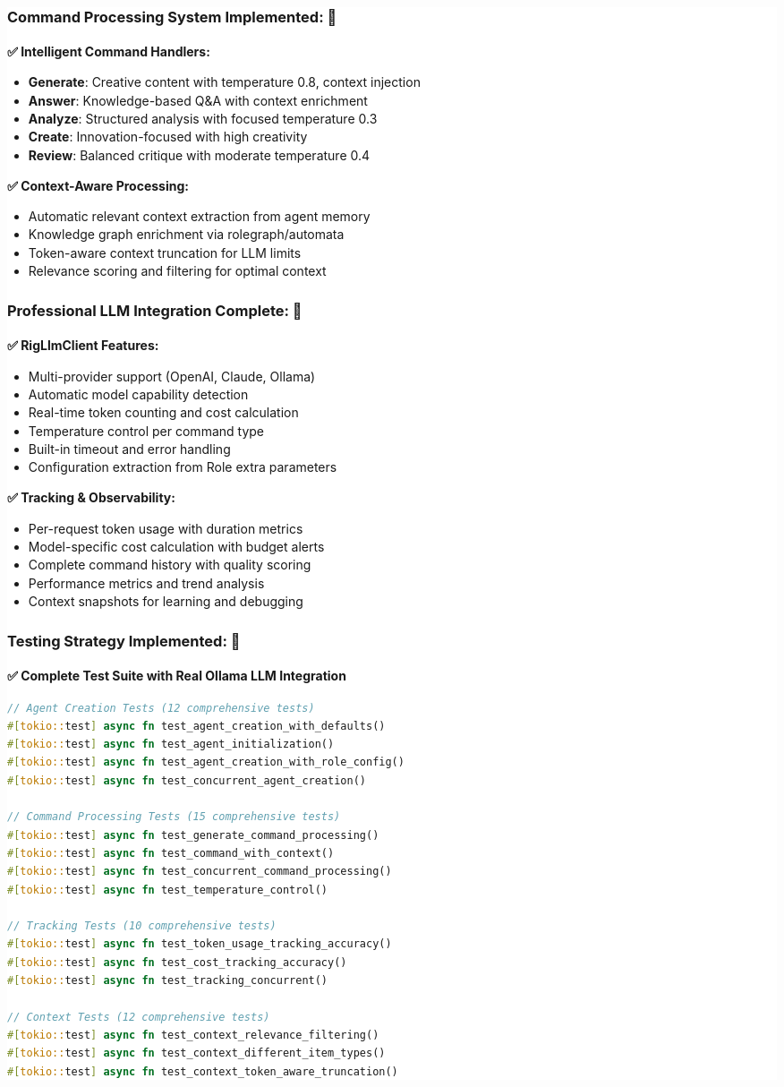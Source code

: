 ### **Command Processing System Implemented:** 🧠

**✅ Intelligent Command Handlers:**
- **Generate**: Creative content with temperature 0.8, context injection
- **Answer**: Knowledge-based Q&A with context enrichment
- **Analyze**: Structured analysis with focused temperature 0.3
- **Create**: Innovation-focused with high creativity
- **Review**: Balanced critique with moderate temperature 0.4

**✅ Context-Aware Processing:**
- Automatic relevant context extraction from agent memory
- Knowledge graph enrichment via rolegraph/automata
- Token-aware context truncation for LLM limits
- Relevance scoring and filtering for optimal context

### **Professional LLM Integration Complete:** 💫

**✅ RigLlmClient Features:**
- Multi-provider support (OpenAI, Claude, Ollama)
- Automatic model capability detection
- Real-time token counting and cost calculation
- Temperature control per command type
- Built-in timeout and error handling
- Configuration extraction from Role extra parameters

**✅ Tracking & Observability:**
- Per-request token usage with duration metrics
- Model-specific cost calculation with budget alerts
- Complete command history with quality scoring
- Performance metrics and trend analysis
- Context snapshots for learning and debugging

### **Testing Strategy Implemented:** 🧪

**✅ Complete Test Suite with Real Ollama LLM Integration**
```rust
// Agent Creation Tests (12 comprehensive tests)
#[tokio::test] async fn test_agent_creation_with_defaults()
#[tokio::test] async fn test_agent_initialization()
#[tokio::test] async fn test_agent_creation_with_role_config()
#[tokio::test] async fn test_concurrent_agent_creation()

// Command Processing Tests (15 comprehensive tests)
#[tokio::test] async fn test_generate_command_processing()
#[tokio::test] async fn test_command_with_context()
#[tokio::test] async fn test_concurrent_command_processing()
#[tokio::test] async fn test_temperature_control()

// Tracking Tests (10 comprehensive tests)
#[tokio::test] async fn test_token_usage_tracking_accuracy()
#[tokio::test] async fn test_cost_tracking_accuracy()
#[tokio::test] async fn test_tracking_concurrent()

// Context Tests (12 comprehensive tests)
#[tokio::test] async fn test_context_relevance_filtering()
#[tokio::test] async fn test_context_different_item_types()
#[tokio::test] async fn test_context_token_aware_truncation()
```

